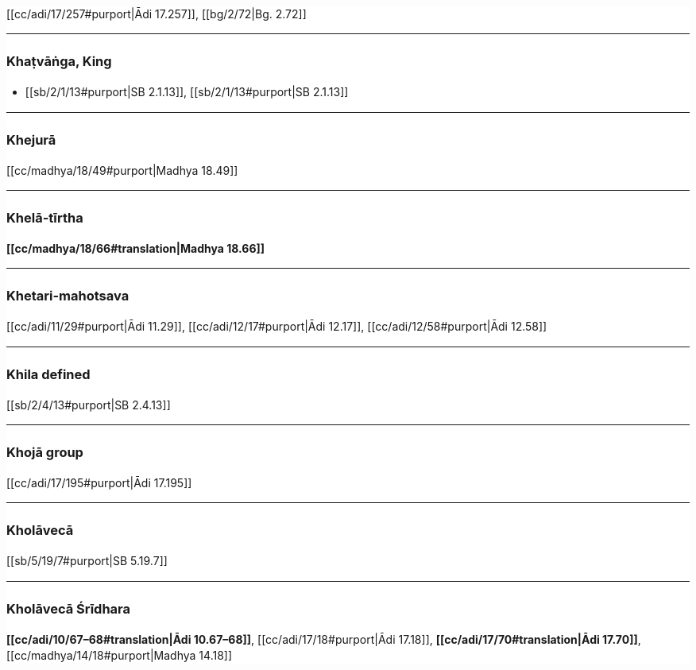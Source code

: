 [[cc/adi/17/257#purport|Ādi 17.257]], [[bg/2/72|Bg. 2.72]]


---

### Khaṭvāṅga, King

* [[sb/2/1/13#purport|SB 2.1.13]], [[sb/2/1/13#purport|SB 2.1.13]]

---

### Khejurā

[[cc/madhya/18/49#purport|Madhya 18.49]]


---

### Khelā-tīrtha

**[[cc/madhya/18/66#translation|Madhya 18.66]]**


---

### Khetari-mahotsava

[[cc/adi/11/29#purport|Ādi 11.29]], [[cc/adi/12/17#purport|Ādi 12.17]], [[cc/adi/12/58#purport|Ādi 12.58]]


---

### Khila defined

[[sb/2/4/13#purport|SB 2.4.13]]


---

### Khojā group

[[cc/adi/17/195#purport|Ādi 17.195]]


---

### Kholāvecā

[[sb/5/19/7#purport|SB 5.19.7]]


---

### Kholāvecā Śrīdhara

**[[cc/adi/10/67–68#translation|Ādi 10.67–68]]**, [[cc/adi/17/18#purport|Ādi 17.18]], **[[cc/adi/17/70#translation|Ādi 17.70]]**, [[cc/madhya/14/18#purport|Madhya 14.18]]
